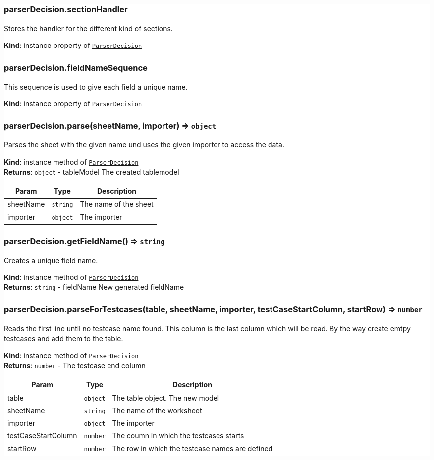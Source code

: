 ### parserDecision.sectionHandler
Stores the handler for the different kind of sections.

**Kind**: instance property of [<code>ParserDecision</code>](#ParserDecision)  
<a name="ParserDecision+fieldNameSequence"></a>

### parserDecision.fieldNameSequence
This sequence is used to give each field a unique name.

**Kind**: instance property of [<code>ParserDecision</code>](#ParserDecision)  
<a name="ParserDecision+parse"></a>

### parserDecision.parse(sheetName, importer) ⇒ <code>object</code>
Parses the sheet with the given name und uses the given importer to access
the data.

**Kind**: instance method of [<code>ParserDecision</code>](#ParserDecision)  
**Returns**: <code>object</code> - tableModel  The created tablemodel  

| Param | Type | Description |
| --- | --- | --- |
| sheetName | <code>string</code> | The name of the sheet |
| importer | <code>object</code> | The importer |

<a name="ParserDecision+getFieldName"></a>

### parserDecision.getFieldName() ⇒ <code>string</code>
Creates a unique field name.

**Kind**: instance method of [<code>ParserDecision</code>](#ParserDecision)  
**Returns**: <code>string</code> - fieldName  New generated fieldName  
<a name="ParserDecision+parseForTestcases"></a>

### parserDecision.parseForTestcases(table, sheetName, importer, testCaseStartColumn, startRow) ⇒ <code>number</code>
Reads the first line until no testcase name found. This
column is the last column which will be read. By the way create emtpy testcases
and add them to the table.

**Kind**: instance method of [<code>ParserDecision</code>](#ParserDecision)  
**Returns**: <code>number</code> - The testcase end column  

| Param | Type | Description |
| --- | --- | --- |
| table | <code>object</code> | The table object. The new model |
| sheetName | <code>string</code> | The name of the worksheet |
| importer | <code>object</code> | The importer |
| testCaseStartColumn | <code>number</code> | The coumn in which the testcases starts |
| startRow | <code>number</code> | The row in which the testcase names are defined |
